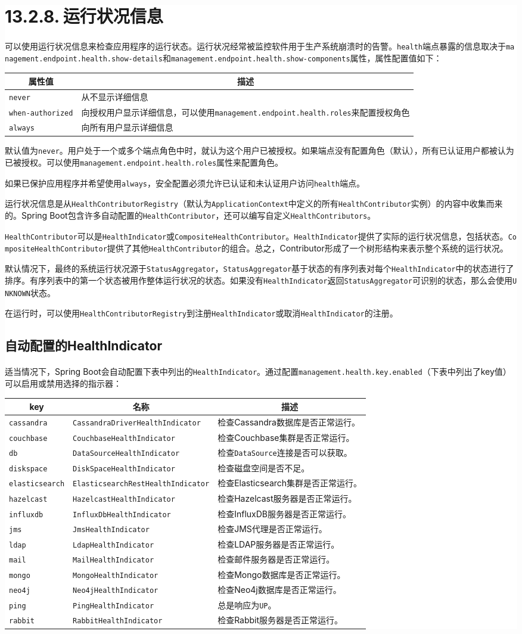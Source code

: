 # 13.2.8. 运行状况信息

可以使用运行状况信息来检查应用程序的运行状态。运行状况经常被监控软件用于生产系统崩溃时的告警。`health`端点暴露的信息取决于`management.endpoint.health.show-details`和`management.endpoint.health.show-components`属性，属性配置值如下：

| 属性值               | 描述                                                        |
|-------------------|-----------------------------------------------------------|
| `never`           | 从不显示详细信息                                                  |
| `when-authorized` | 向授权用户显示详细信息，可以使用`management.endpoint.health.roles`来配置授权角色 |
| `always`          | 向所有用户显示详细信息                                               |

默认值为`never`。用户处于一个或多个端点角色中时，就认为这个用户已被授权。如果端点没有配置角色（默认），所有已认证用户都被认为已被授权。可以使用`management.endpoint.health.roles`属性来配置角色。

<univ-note type="note">

如果已保护应用程序并希望使用`always`，安全配置必须允许已认证和未认证用户访问`health`端点。

</univ-note>

运行状况信息是从`HealthContributorRegistry`（默认为`ApplicationContext`中定义的所有`HealthContributor`实例）的内容中收集而来的。Spring Boot包含许多自动配置的`HealthContributor`，还可以编写自定义`HealthContributors`。

`HealthContributor`可以是`HealthIndicator`或`CompositeHealthContributor`。`HealthIndicator`提供了实际的运行状况信息，包括状态。`CompositeHealthContributor`提供了其他`HealthContributor`的组合。总之，Contributor形成了一个树形结构来表示整个系统的运行状况。

默认情况下，最终的系统运行状况源于`StatusAggregator`，`StatusAggregator`基于状态的有序列表对每个`HealthIndicator`中的状态进行了排序。有序列表中的第一个状态被用作整体运行状况的状态。如果没有`HealthIndicator`返回`StatusAggregator`可识别的状态，那么会使用`UNKNOWN`状态。

<univ-note type="tip">

在运行时，可以使用`HealthContributorRegistry`到注册`HealthIndicator`或取消`HealthIndicator`的注册。

</univ-note>

## 自动配置的HealthIndicator

适当情况下，Spring Boot会自动配置下表中列出的`HealthIndicator`。通过配置`management.health.key.enabled`（下表中列出了key值）可以启用或禁用选择的指示器：

| 		key		         | 		名称		                             | 	描述                      |
|-----------------|------------------------------------|--------------------------|
| `cassandra`     | `CassandraDriverHealthIndicator`   | 检查Cassandra数据库是否正常运行。    |
| `couchbase`     | `CouchbaseHealthIndicator`         | 检查Couchbase集群是否正常运行。     |
| `db`            | `DataSourceHealthIndicator`        | 检查`DataSource`连接是否可以获取。  |
| `diskspace`     | `DiskSpaceHealthIndicator`         | 检查磁盘空间是否不足。              |
| `elasticsearch` | `ElasticsearchRestHealthIndicator` | 检查Elasticsearch集群是否正常运行。 |
| `hazelcast`     | `HazelcastHealthIndicator`         | 检查Hazelcast服务器是否正常运行。    |
| `influxdb`      | `InfluxDbHealthIndicator`          | 检查InfluxDB服务器是否正常运行。     |
| `jms`           | `JmsHealthIndicator`               | 检查JMS代理是否正常运行。           |
| `ldap`          | `LdapHealthIndicator`              | 检查LDAP服务器是否正常运行。         |
| `mail`          | `MailHealthIndicator`              | 检查邮件服务器是否正常运行。           |
| `mongo`         | `MongoHealthIndicator`             | 检查Mongo数据库是否正常运行。        |
| `neo4j`         | `Neo4jHealthIndicator`             | 检查Neo4j数据库是否正常运行。        |
| `ping`          | `PingHealthIndicator`              | 总是响应为`UP`。               |
| `rabbit`        | `RabbitHealthIndicator`            | 检查Rabbit服务器是否正常运行。       |